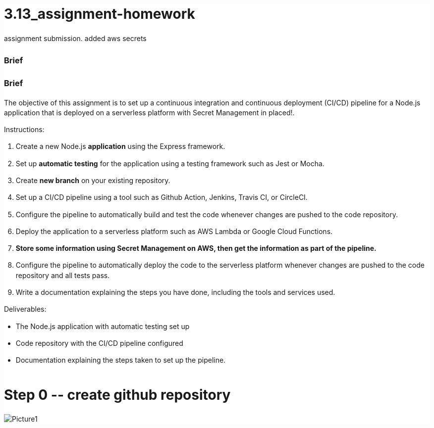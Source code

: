 # 3.13_assignment-homework
assignment submission.
added aws secrets
### Brief

### Brief

The objective of this assignment is to set up a continuous integration
and continuous deployment (CI/CD) pipeline for a Node.js application
that is deployed on a serverless platform with Secret Management in
placed!.

Instructions:

1.  Create a new Node.js **application** using the Express framework.

2.  Set up **automatic testing** for the application using a testing
    framework such as Jest or Mocha.

3.  Create **new branch** on your existing repository.

4.  Set up a CI/CD pipeline using a tool such as Github Action, Jenkins,
    Travis CI, or CircleCI.

5.  Configure the pipeline to automatically build and test the code
    whenever changes are pushed to the code repository.

6.  Deploy the application to a serverless platform such as AWS Lambda
    or Google Cloud Functions.

7.  **Store some information using Secret Management on AWS, then get
    the information as part of the pipeline.**

8.  Configure the pipeline to automatically deploy the code to the
    serverless platform whenever changes are pushed to the code
    repository and all tests pass.

9.  Write a documentation explaining the steps you have done, including
    the tools and services used.

Deliverables:

-   The Node.js application with automatic testing set up

-   Code repository with the CI/CD pipeline configured

-   Documentation explaining the steps taken to set up the pipeline.

# 

# 

# Step 0 -- create github repository
![Picture1](https://github.com/muhammedtaufiq/3.13_assignment/assets/24953052/6f21ae52-7e35-443e-a638-db62fba82977)
